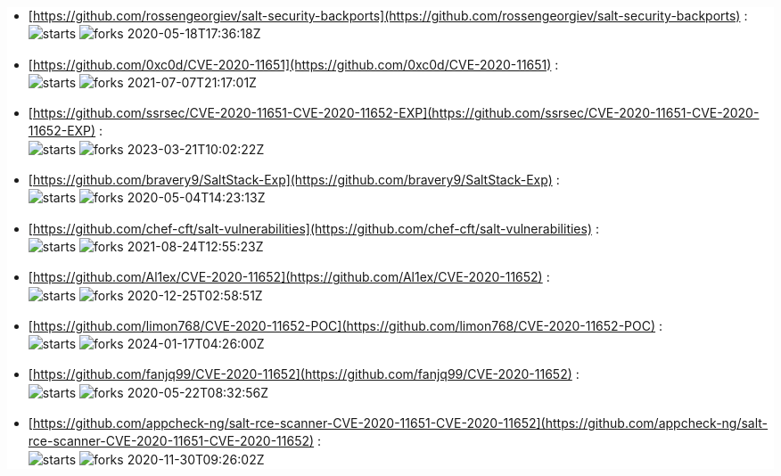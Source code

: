 - [https://github.com/rossengeorgiev/salt-security-backports](https://github.com/rossengeorgiev/salt-security-backports) :  
![starts](https://img.shields.io/github/stars/rossengeorgiev/salt-security-backports.svg) 
![forks](https://img.shields.io/github/forks/rossengeorgiev/salt-security-backports.svg) 
2020-05-18T17:36:18Z

- [https://github.com/0xc0d/CVE-2020-11651](https://github.com/0xc0d/CVE-2020-11651) :  
![starts](https://img.shields.io/github/stars/0xc0d/CVE-2020-11651.svg) 
![forks](https://img.shields.io/github/forks/0xc0d/CVE-2020-11651.svg) 
2021-07-07T21:17:01Z

- [https://github.com/ssrsec/CVE-2020-11651-CVE-2020-11652-EXP](https://github.com/ssrsec/CVE-2020-11651-CVE-2020-11652-EXP) :  
![starts](https://img.shields.io/github/stars/ssrsec/CVE-2020-11651-CVE-2020-11652-EXP.svg) 
![forks](https://img.shields.io/github/forks/ssrsec/CVE-2020-11651-CVE-2020-11652-EXP.svg) 
2023-03-21T10:02:22Z

- [https://github.com/bravery9/SaltStack-Exp](https://github.com/bravery9/SaltStack-Exp) :  
![starts](https://img.shields.io/github/stars/bravery9/SaltStack-Exp.svg) 
![forks](https://img.shields.io/github/forks/bravery9/SaltStack-Exp.svg) 
2020-05-04T14:23:13Z

- [https://github.com/chef-cft/salt-vulnerabilities](https://github.com/chef-cft/salt-vulnerabilities) :  
![starts](https://img.shields.io/github/stars/chef-cft/salt-vulnerabilities.svg) 
![forks](https://img.shields.io/github/forks/chef-cft/salt-vulnerabilities.svg) 
2021-08-24T12:55:23Z

- [https://github.com/Al1ex/CVE-2020-11652](https://github.com/Al1ex/CVE-2020-11652) :  
![starts](https://img.shields.io/github/stars/Al1ex/CVE-2020-11652.svg) 
![forks](https://img.shields.io/github/forks/Al1ex/CVE-2020-11652.svg) 
2020-12-25T02:58:51Z

- [https://github.com/limon768/CVE-2020-11652-POC](https://github.com/limon768/CVE-2020-11652-POC) :  
![starts](https://img.shields.io/github/stars/limon768/CVE-2020-11652-POC.svg) 
![forks](https://img.shields.io/github/forks/limon768/CVE-2020-11652-POC.svg) 
2024-01-17T04:26:00Z

- [https://github.com/fanjq99/CVE-2020-11652](https://github.com/fanjq99/CVE-2020-11652) :  
![starts](https://img.shields.io/github/stars/fanjq99/CVE-2020-11652.svg) 
![forks](https://img.shields.io/github/forks/fanjq99/CVE-2020-11652.svg) 
2020-05-22T08:32:56Z

- [https://github.com/appcheck-ng/salt-rce-scanner-CVE-2020-11651-CVE-2020-11652](https://github.com/appcheck-ng/salt-rce-scanner-CVE-2020-11651-CVE-2020-11652) :  
![starts](https://img.shields.io/github/stars/appcheck-ng/salt-rce-scanner-CVE-2020-11651-CVE-2020-11652.svg) 
![forks](https://img.shields.io/github/forks/appcheck-ng/salt-rce-scanner-CVE-2020-11651-CVE-2020-11652.svg) 
2020-11-30T09:26:02Z
